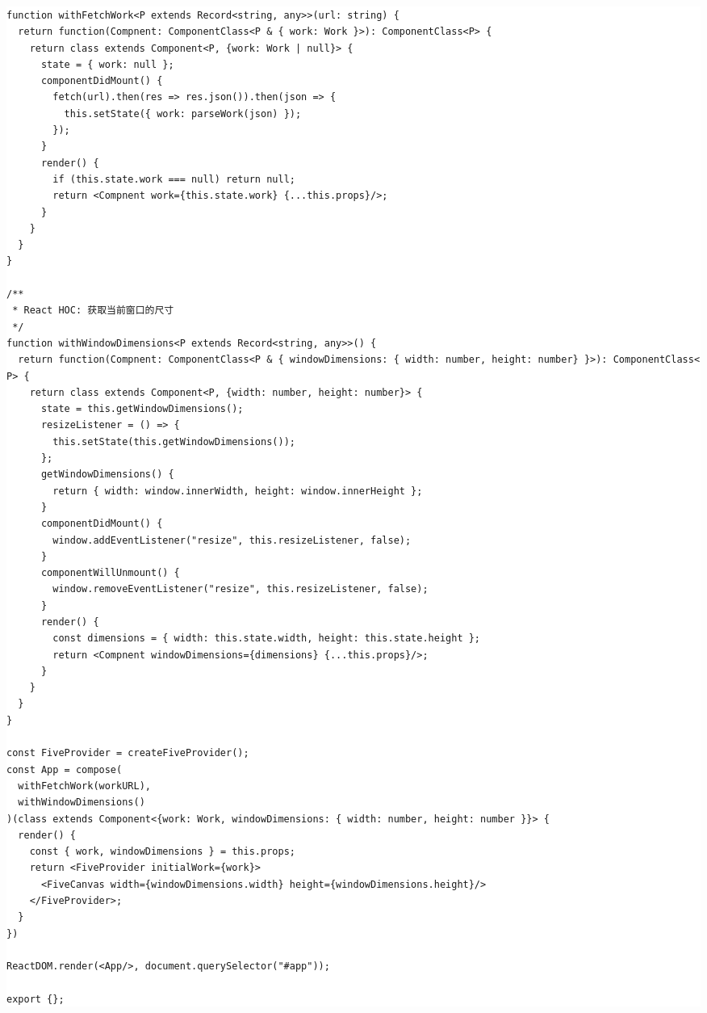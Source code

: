 ```tsx title="src/0.getting-started/index.tsx"
function withFetchWork<P extends Record<string, any>>(url: string) {
  return function(Compnent: ComponentClass<P & { work: Work }>): ComponentClass<P> {
    return class extends Component<P, {work: Work | null}> {
      state = { work: null };
      componentDidMount() {
        fetch(url).then(res => res.json()).then(json => {
          this.setState({ work: parseWork(json) });
        });
      }
      render() {
        if (this.state.work === null) return null;
        return <Compnent work={this.state.work} {...this.props}/>;
      }
    }
  }
}

/**
 * React HOC: 获取当前窗口的尺寸
 */
function withWindowDimensions<P extends Record<string, any>>() {
  return function(Compnent: ComponentClass<P & { windowDimensions: { width: number, height: number} }>): ComponentClass<P> {
    return class extends Component<P, {width: number, height: number}> {
      state = this.getWindowDimensions();
      resizeListener = () => {
        this.setState(this.getWindowDimensions());
      };
      getWindowDimensions() {
        return { width: window.innerWidth, height: window.innerHeight };
      }
      componentDidMount() {
        window.addEventListener("resize", this.resizeListener, false);
      }
      componentWillUnmount() {
        window.removeEventListener("resize", this.resizeListener, false);
      }
      render() {
        const dimensions = { width: this.state.width, height: this.state.height };
        return <Compnent windowDimensions={dimensions} {...this.props}/>;
      }
    }
  }
}

const FiveProvider = createFiveProvider();
const App = compose(
  withFetchWork(workURL),
  withWindowDimensions()
)(class extends Component<{work: Work, windowDimensions: { width: number, height: number }}> {
  render() {
    const { work, windowDimensions } = this.props;
    return <FiveProvider initialWork={work}>
      <FiveCanvas width={windowDimensions.width} height={windowDimensions.height}/>
    </FiveProvider>;
  }
})

ReactDOM.render(<App/>, document.querySelector("#app"));

export {};
```
